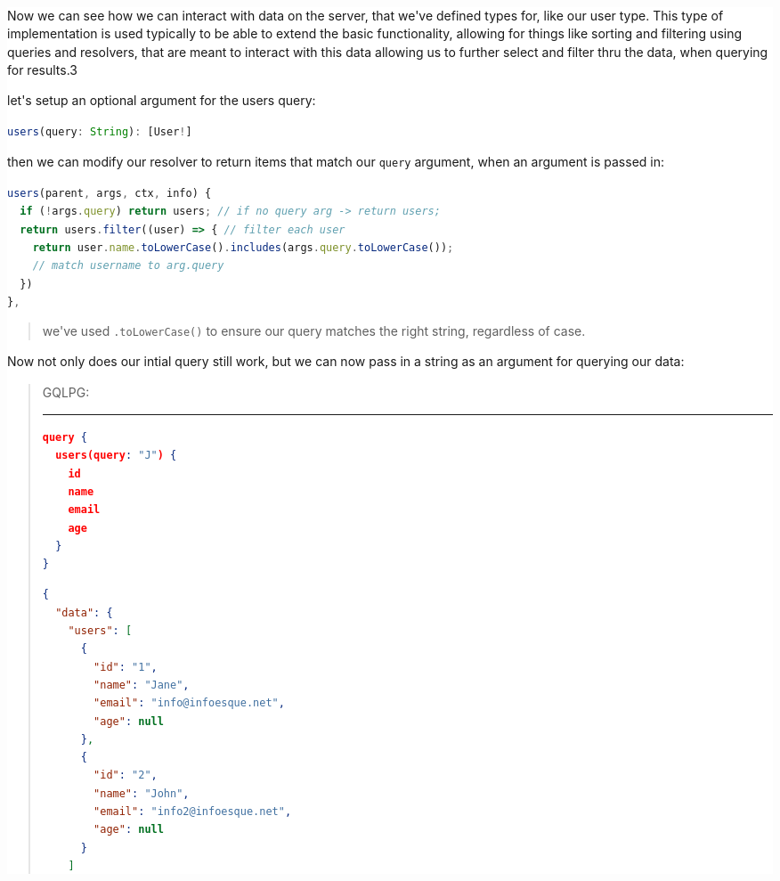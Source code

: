 ```json
```





Now we can see how we can interact with data on the server, that we've defined types for, like our user type. This type of implementation is used typically to be able to extend the basic functionality, allowing for things like sorting and filtering using queries and resolvers, that are meant to interact with this data allowing us to further select and filter thru the data, when querying for results.3

let's setup an optional argument for the users query:

```js
users(query: String): [User!]
```

then we can modify our resolver to return items that match our `query` argument, when an argument is passed in:

```js
users(parent, args, ctx, info) {
  if (!args.query) return users; // if no query arg -> return users;
  return users.filter((user) => { // filter each user
    return user.name.toLowerCase().includes(args.query.toLowerCase());
    // match username to arg.query
  })
},
```

> we've used `.toLowerCase()` to ensure our query matches the right string, regardless of case.



Now not only does our intial query still work, but we can now pass in a string as an argument for querying our data:

> GQLPG:
>
> ------
>
> ```json
> query {
>   users(query: "J") {
>     id
>     name
>     email
>     age
>   }
> }
> ```
>
> ```json
> {
>   "data": {
>     "users": [
>       {
>         "id": "1",
>         "name": "Jane",
>         "email": "info@infoesque.net",
>         "age": null
>       },
>       {
>         "id": "2",
>         "name": "John",
>         "email": "info2@infoesque.net",
>         "age": null
>       }
>     ]